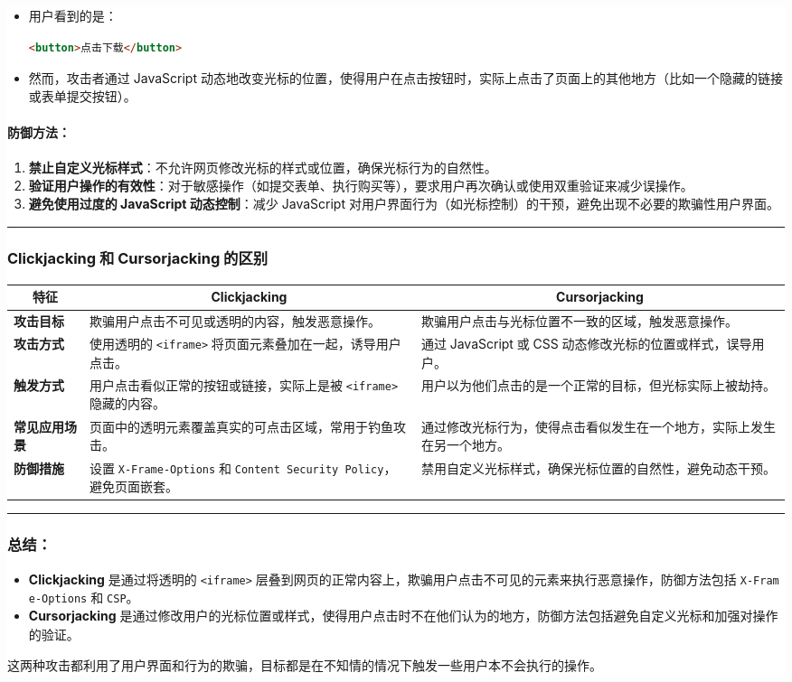 - 用户看到的是：
  ```html
  <button>点击下载</button>
  ```

- 然而，攻击者通过 JavaScript 动态地改变光标的位置，使得用户在点击按钮时，实际上点击了页面上的其他地方（比如一个隐藏的链接或表单提交按钮）。

#### **防御方法**：
1. **禁止自定义光标样式**：不允许网页修改光标的样式或位置，确保光标行为的自然性。
2. **验证用户操作的有效性**：对于敏感操作（如提交表单、执行购买等），要求用户再次确认或使用双重验证来减少误操作。
3. **避免使用过度的 JavaScript 动态控制**：减少 JavaScript 对用户界面行为（如光标控制）的干预，避免出现不必要的欺骗性用户界面。

---

### **Clickjacking 和 Cursorjacking 的区别**

| **特征**             | **Clickjacking**                                             | **Cursorjacking**                                             |
|----------------------|--------------------------------------------------------------|---------------------------------------------------------------|
| **攻击目标**         | 欺骗用户点击不可见或透明的内容，触发恶意操作。               | 欺骗用户点击与光标位置不一致的区域，触发恶意操作。            |
| **攻击方式**         | 使用透明的 `<iframe>` 将页面元素叠加在一起，诱导用户点击。    | 通过 JavaScript 或 CSS 动态修改光标的位置或样式，误导用户。  |
| **触发方式**         | 用户点击看似正常的按钮或链接，实际上是被 `<iframe>` 隐藏的内容。 | 用户以为他们点击的是一个正常的目标，但光标实际上被劫持。    |
| **常见应用场景**     | 页面中的透明元素覆盖真实的可点击区域，常用于钓鱼攻击。        | 通过修改光标行为，使得点击看似发生在一个地方，实际上发生在另一个地方。|
| **防御措施**         | 设置 `X-Frame-Options` 和 `Content Security Policy`，避免页面嵌套。 | 禁用自定义光标样式，确保光标位置的自然性，避免动态干预。   |

---

### **总结**：

- **Clickjacking** 是通过将透明的 `<iframe>` 层叠到网页的正常内容上，欺骗用户点击不可见的元素来执行恶意操作，防御方法包括 `X-Frame-Options` 和 `CSP`。
- **Cursorjacking** 是通过修改用户的光标位置或样式，使得用户点击时不在他们认为的地方，防御方法包括避免自定义光标和加强对操作的验证。

这两种攻击都利用了用户界面和行为的欺骗，目标都是在不知情的情况下触发一些用户本不会执行的操作。